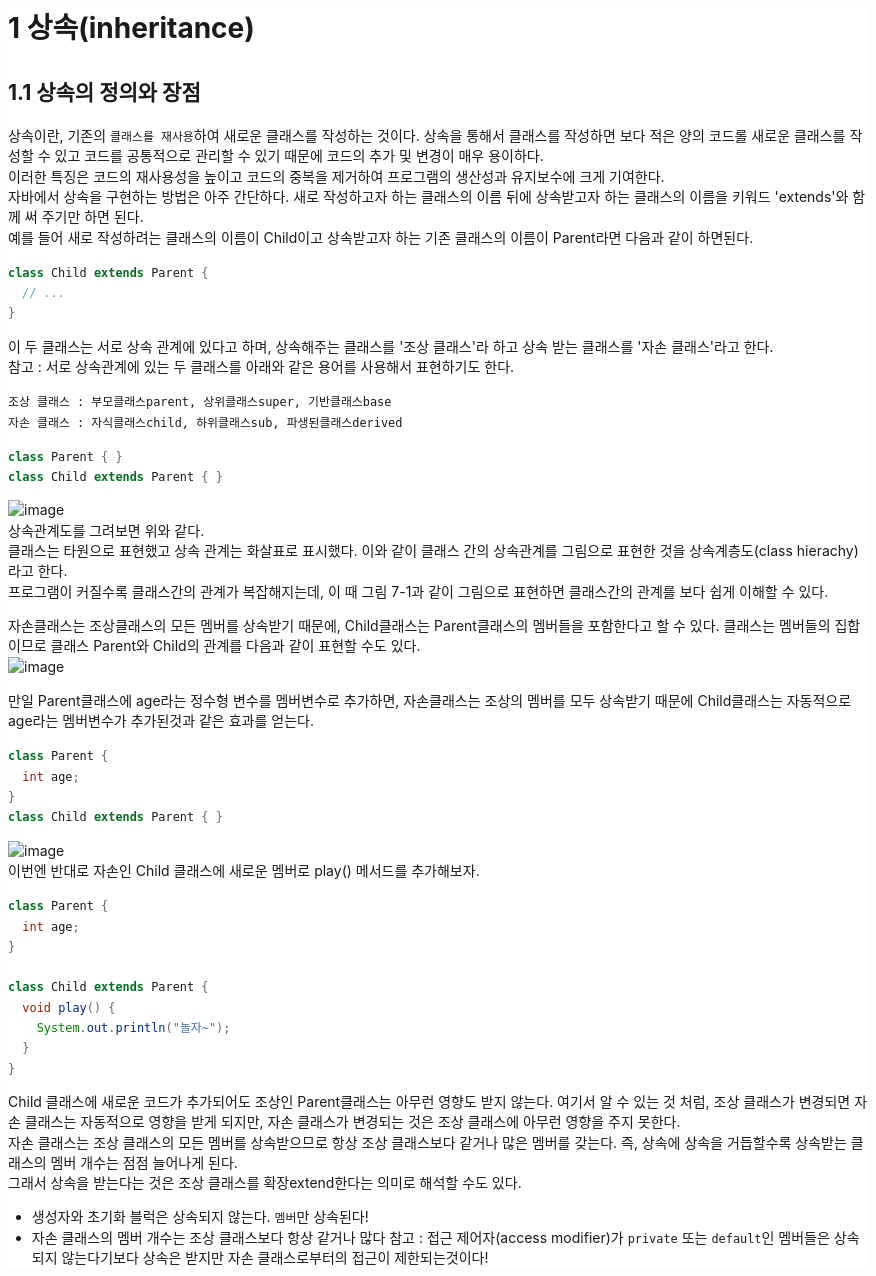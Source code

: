 # 1 상속(inheritance)
## 1.1 상속의 정의와 장점
상속이란, 기존의 `클래스를 재사용`하여 새로운 클래스를 작성하는 것이다. 상속을 통해서 클래스를 작성하면 보다 적은 양의 코드롤 새로운 클래스를 작성할 수 있고 코드를 공통적으로 관리할 수 있기 때문에 코드의 추가 및 변경이 매우 용이하다.  
이러한 특징은 코드의 재사용성을 높이고 코드의 중복을 제거하여 프로그램의 생산성과 유지보수에 크게 기여한다.  
자바에서 상속을 구현하는 방법은 아주 간단하다. 새로 작성하고자 하는 클래스의 이름 뒤에 상속받고자 하는 클래스의 이름을 키워드 'extends'와 함께 써 주기만 하면 된다.  
예를 들어 새로 작성하려는 클래스의 이름이 Child이고 상속받고자 하는 기존 클래스의 이름이 Parent라면 다음과 같이 하면된다.
```java
class Child extends Parent {
  // ...
}
```
이 두 클래스는 서로 상속 관계에 있다고 하며, 상속해주는 클래스를 '조상 클래스'라 하고 상속 받는 클래스를 '자손 클래스'라고 한다.  
참고 : 서로 상속관계에 있는 두 클래스를 아래와 같은 용어를 사용해서 표현하기도 한다.  
```
조상 클래스 : 부모클래스parent, 상위클래스super, 기반클래스base
자손 클래스 : 자식클래스child, 하위클래스sub, 파생된클래스derived
```

```java
class Parent { }
class Child extends Parent { }
```
![image](https://user-images.githubusercontent.com/68311318/121624523-a5d02780-caac-11eb-8c99-0b580174fa28.png)  
상속관계도를 그려보면 위와 같다.  
클래스는 타원으로 표현했고 상속 관계는 화살표로 표시했다. 이와 같이 클래스 간의 상속관계를 그림으로 표현한 것을 상속계층도(class hierachy)라고 한다.  
프로그램이 커질수록 클래스간의 관계가 복잡해지는데, 이 때 그림 7-1과 같이 그림으로 표현하면 클래스간의 관계를 보다 쉽게 이해할 수 있다.  

자손클래스는 조상클래스의 모든 멤버를 상속받기 때문에, Child클래스는 Parent클래스의 멤버들을 포함한다고 할 수 있다. 클래스는 멤버들의 집합이므로 클래스 Parent와 Child의 관계를 다음과 같이 표현할 수도 있다.  
![image](https://user-images.githubusercontent.com/68311318/121624781-18d99e00-caad-11eb-91f8-6f48a0b2aef4.png)  

만일 Parent클래스에 age라는 정수형 변수를 멤버변수로 추가하면, 자손클래스는 조상의 멤버를 모두 상속받기 때문에 Child클래스는 자동적으로 age라는 멤버변수가 추가된것과 같은 효과를 얻는다.  
```java
class Parent {
  int age;
}
class Child extends Parent { }
```
![image](https://user-images.githubusercontent.com/68311318/121624917-6950fb80-caad-11eb-8ccc-9f3da0fea1ef.png)  
이번엔 반대로 자손인 Child 클래스에 새로운 멤버로 play() 메서드를 추가해보자.
```java
class Parent {
  int age;
}

class Child extends Parent {
  void play() {
    System.out.println("놀자~");
  }
}
```
Child 클래스에 새로운 코드가 추가되어도 조상인 Parent클래스는 아무런 영향도 받지 않는다. 여기서 알 수 있는 것 처럼, 조상 클래스가 변경되면 자손 클래스는 자동적으로 영향을 받게 되지만, 자손 클래스가 변경되는 것은 조상 클래스에 아무런 영향을 주지 못한다.  
자손 클래스는 조상 클래스의 모든 멤버를 상속받으므로 항상 조상 클래스보다 같거나 많은 멤버를 갖는다. 즉, 상속에 상속을 거듭할수록 상속받는 클래스의 멤버 개수는 점점 늘어나게 된다.  
그래서 상속을 받는다는 것은 조상 클래스를 확장extend한다는 의미로 해석할 수도 있다.  
- 생성자와 초기화 블럭은 상속되지 않는다. `멤버`만 상속된다!
- 자손 클래스의 멤버 개수는 조상 클래스보다 항상 같거나 많다
참고 : 접근 제어자(access modifier)가 `private` 또는 `default`인 멤버들은 상속되지 않는다기보다 상속은 받지만 자손 클래스로부터의 접근이 제한되는것이다!  
